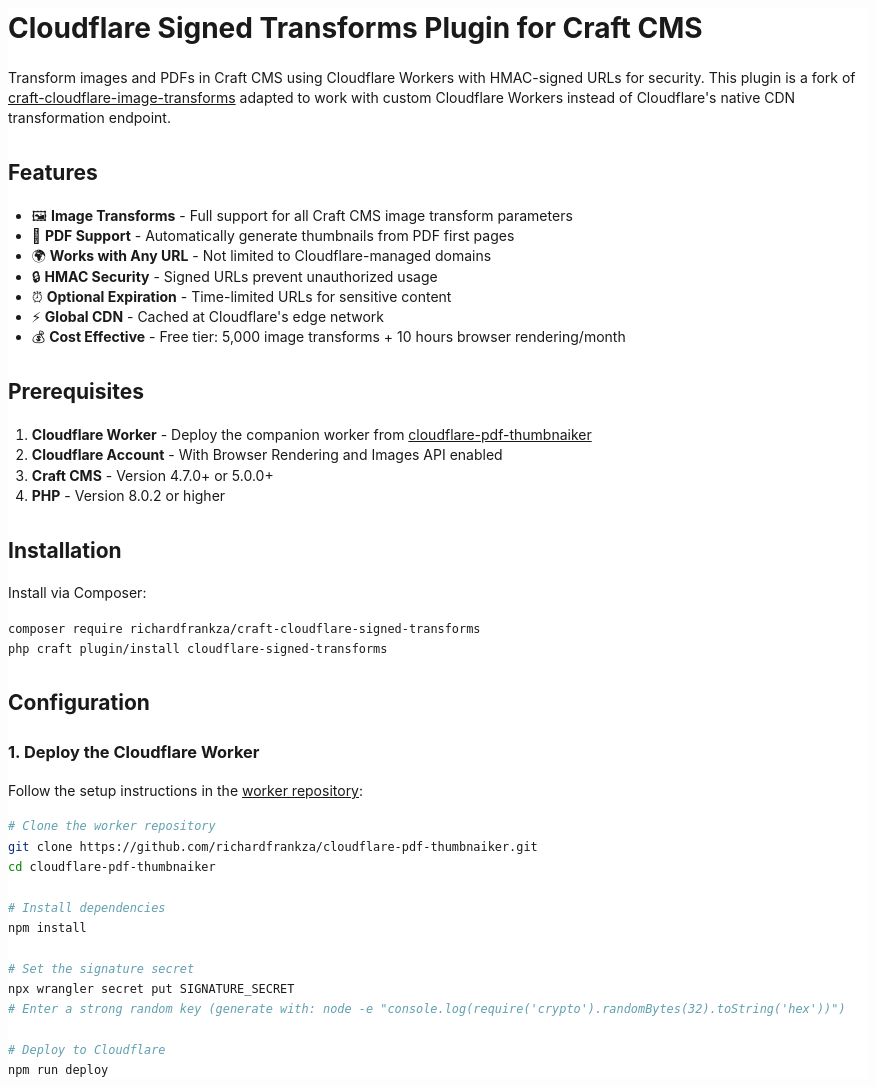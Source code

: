 # Cloudflare Signed Transforms Plugin for Craft CMS

Transform images and PDFs in Craft CMS using Cloudflare Workers with HMAC-signed URLs for security. This plugin is a fork of [craft-cloudflare-image-transforms](https://github.com/lenvanessen/craft-cloudflare-image-transforms) adapted to work with custom Cloudflare Workers instead of Cloudflare's native CDN transformation endpoint.

## Features

- 🖼️ **Image Transforms** - Full support for all Craft CMS image transform parameters
- 📄 **PDF Support** - Automatically generate thumbnails from PDF first pages
- 🌍 **Works with Any URL** - Not limited to Cloudflare-managed domains
- 🔒 **HMAC Security** - Signed URLs prevent unauthorized usage
- ⏰ **Optional Expiration** - Time-limited URLs for sensitive content
- ⚡ **Global CDN** - Cached at Cloudflare's edge network
- 💰 **Cost Effective** - Free tier: 5,000 image transforms + 10 hours browser rendering/month

## Prerequisites

1. **Cloudflare Worker** - Deploy the companion worker from [cloudflare-pdf-thumbnaiker](https://github.com/richardfrankza/cloudflare-pdf-thumbnaiker)
2. **Cloudflare Account** - With Browser Rendering and Images API enabled
3. **Craft CMS** - Version 4.7.0+ or 5.0.0+
4. **PHP** - Version 8.0.2 or higher

## Installation

Install via Composer:

```bash
composer require richardfrankza/craft-cloudflare-signed-transforms
php craft plugin/install cloudflare-signed-transforms
```

## Configuration

### 1. Deploy the Cloudflare Worker

Follow the setup instructions in the [worker repository](https://github.com/richardfrankza/cloudflare-pdf-thumbnaiker):

```bash
# Clone the worker repository
git clone https://github.com/richardfrankza/cloudflare-pdf-thumbnaiker.git
cd cloudflare-pdf-thumbnaiker

# Install dependencies
npm install

# Set the signature secret
npx wrangler secret put SIGNATURE_SECRET
# Enter a strong random key (generate with: node -e "console.log(require('crypto').randomBytes(32).toString('hex'))")

# Deploy to Cloudflare
npm run deploy
```
